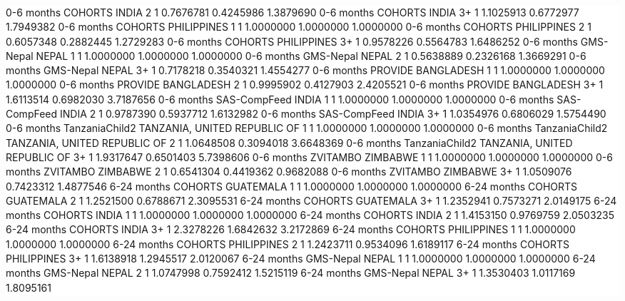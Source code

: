 0-6 months    COHORTS          INDIA                          2                    1                 0.7676781   0.4245986   1.3879690
0-6 months    COHORTS          INDIA                          3+                   1                 1.1025913   0.6772977   1.7949382
0-6 months    COHORTS          PHILIPPINES                    1                    1                 1.0000000   1.0000000   1.0000000
0-6 months    COHORTS          PHILIPPINES                    2                    1                 0.6057348   0.2882445   1.2729283
0-6 months    COHORTS          PHILIPPINES                    3+                   1                 0.9578226   0.5564783   1.6486252
0-6 months    GMS-Nepal        NEPAL                          1                    1                 1.0000000   1.0000000   1.0000000
0-6 months    GMS-Nepal        NEPAL                          2                    1                 0.5638889   0.2326168   1.3669291
0-6 months    GMS-Nepal        NEPAL                          3+                   1                 0.7178218   0.3540321   1.4554277
0-6 months    PROVIDE          BANGLADESH                     1                    1                 1.0000000   1.0000000   1.0000000
0-6 months    PROVIDE          BANGLADESH                     2                    1                 0.9995902   0.4127903   2.4205521
0-6 months    PROVIDE          BANGLADESH                     3+                   1                 1.6113514   0.6982030   3.7187656
0-6 months    SAS-CompFeed     INDIA                          1                    1                 1.0000000   1.0000000   1.0000000
0-6 months    SAS-CompFeed     INDIA                          2                    1                 0.9787390   0.5937712   1.6132982
0-6 months    SAS-CompFeed     INDIA                          3+                   1                 1.0354976   0.6806029   1.5754490
0-6 months    TanzaniaChild2   TANZANIA, UNITED REPUBLIC OF   1                    1                 1.0000000   1.0000000   1.0000000
0-6 months    TanzaniaChild2   TANZANIA, UNITED REPUBLIC OF   2                    1                 1.0648508   0.3094018   3.6648369
0-6 months    TanzaniaChild2   TANZANIA, UNITED REPUBLIC OF   3+                   1                 1.9317647   0.6501403   5.7398606
0-6 months    ZVITAMBO         ZIMBABWE                       1                    1                 1.0000000   1.0000000   1.0000000
0-6 months    ZVITAMBO         ZIMBABWE                       2                    1                 0.6541304   0.4419362   0.9682088
0-6 months    ZVITAMBO         ZIMBABWE                       3+                   1                 1.0509076   0.7423312   1.4877546
6-24 months   COHORTS          GUATEMALA                      1                    1                 1.0000000   1.0000000   1.0000000
6-24 months   COHORTS          GUATEMALA                      2                    1                 1.2521500   0.6788671   2.3095531
6-24 months   COHORTS          GUATEMALA                      3+                   1                 1.2352941   0.7573271   2.0149175
6-24 months   COHORTS          INDIA                          1                    1                 1.0000000   1.0000000   1.0000000
6-24 months   COHORTS          INDIA                          2                    1                 1.4153150   0.9769759   2.0503235
6-24 months   COHORTS          INDIA                          3+                   1                 2.3278226   1.6842632   3.2172869
6-24 months   COHORTS          PHILIPPINES                    1                    1                 1.0000000   1.0000000   1.0000000
6-24 months   COHORTS          PHILIPPINES                    2                    1                 1.2423711   0.9534096   1.6189117
6-24 months   COHORTS          PHILIPPINES                    3+                   1                 1.6138918   1.2945517   2.0120067
6-24 months   GMS-Nepal        NEPAL                          1                    1                 1.0000000   1.0000000   1.0000000
6-24 months   GMS-Nepal        NEPAL                          2                    1                 1.0747998   0.7592412   1.5215119
6-24 months   GMS-Nepal        NEPAL                          3+                   1                 1.3530403   1.0117169   1.8095161
